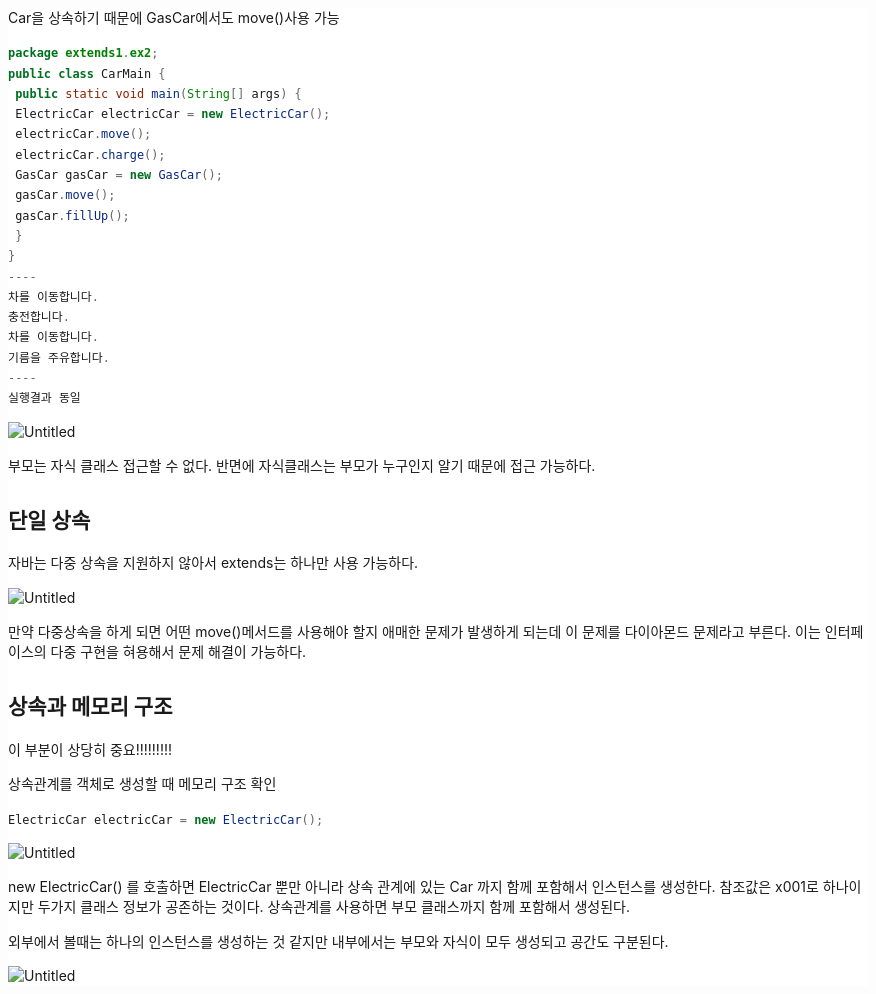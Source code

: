 Car을 상속하기 때문에 GasCar에서도 move()사용 가능

```java
package extends1.ex2;
public class CarMain {
 public static void main(String[] args) {
 ElectricCar electricCar = new ElectricCar();
 electricCar.move();
 electricCar.charge();
 GasCar gasCar = new GasCar();
 gasCar.move();
 gasCar.fillUp();
 }
}
----
차를 이동합니다.
충전합니다.
차를 이동합니다.
기름을 주유합니다.
----
실행결과 동일
```

![Untitled](%E1%84%89%E1%85%A6%E1%86%A8%E1%84%89%E1%85%A7%E1%86%AB9(%E1%84%89%E1%85%A1%E1%86%BC%E1%84%89%E1%85%A9%E1%86%A8)%20ad4866353e6c4e9db6722fb6dc3cde03/Untitled.png)

부모는 자식 클래스 접근할 수 없다. 반면에 자식클래스는 부모가 누구인지 알기 때문에 접근 가능하다.

## 단일 상속

자바는 다중 상속을 지원하지 않아서 extends는 하나만 사용 가능하다.

![Untitled](%E1%84%89%E1%85%A6%E1%86%A8%E1%84%89%E1%85%A7%E1%86%AB9(%E1%84%89%E1%85%A1%E1%86%BC%E1%84%89%E1%85%A9%E1%86%A8)%20ad4866353e6c4e9db6722fb6dc3cde03/Untitled%201.png)

만약 다중상속을 하게 되면 어떤 move()메서드를 사용해야 할지 애매한 문제가 발생하게 되는데 이 문제를 다이아몬드 문제라고 부른다. 이는 인터페이스의 다중 구현을 혀용해서 문제 해결이 가능하다.

## 상속과 메모리 구조

이 부분이 상당히 중요!!!!!!!!!

상속관계를 객체로 생성할 때 메모리 구조 확인

```java
ElectricCar electricCar = new ElectricCar();
```

![Untitled](%E1%84%89%E1%85%A6%E1%86%A8%E1%84%89%E1%85%A7%E1%86%AB9(%E1%84%89%E1%85%A1%E1%86%BC%E1%84%89%E1%85%A9%E1%86%A8)%20ad4866353e6c4e9db6722fb6dc3cde03/Untitled%202.png)

new ElectricCar() 를 호출하면 ElectricCar 뿐만 아니라 상속 관계에 있는 Car 까지 함께 포함해서 인스턴스를 생성한다. 참조값은 x001로 하나이지만 두가지 클래스 정보가 공존하는 것이다. 상속관계를 사용하면 부모 클래스까지 함께 포함해서 생성된다.

외부에서 볼때는 하나의 인스턴스를 생성하는 것 같지만 내부에서는 부모와 자식이 모두 생성되고 공간도 구분된다.

![Untitled](%E1%84%89%E1%85%A6%E1%86%A8%E1%84%89%E1%85%A7%E1%86%AB9(%E1%84%89%E1%85%A1%E1%86%BC%E1%84%89%E1%85%A9%E1%86%A8)%20ad4866353e6c4e9db6722fb6dc3cde03/Untitled%203.png)
